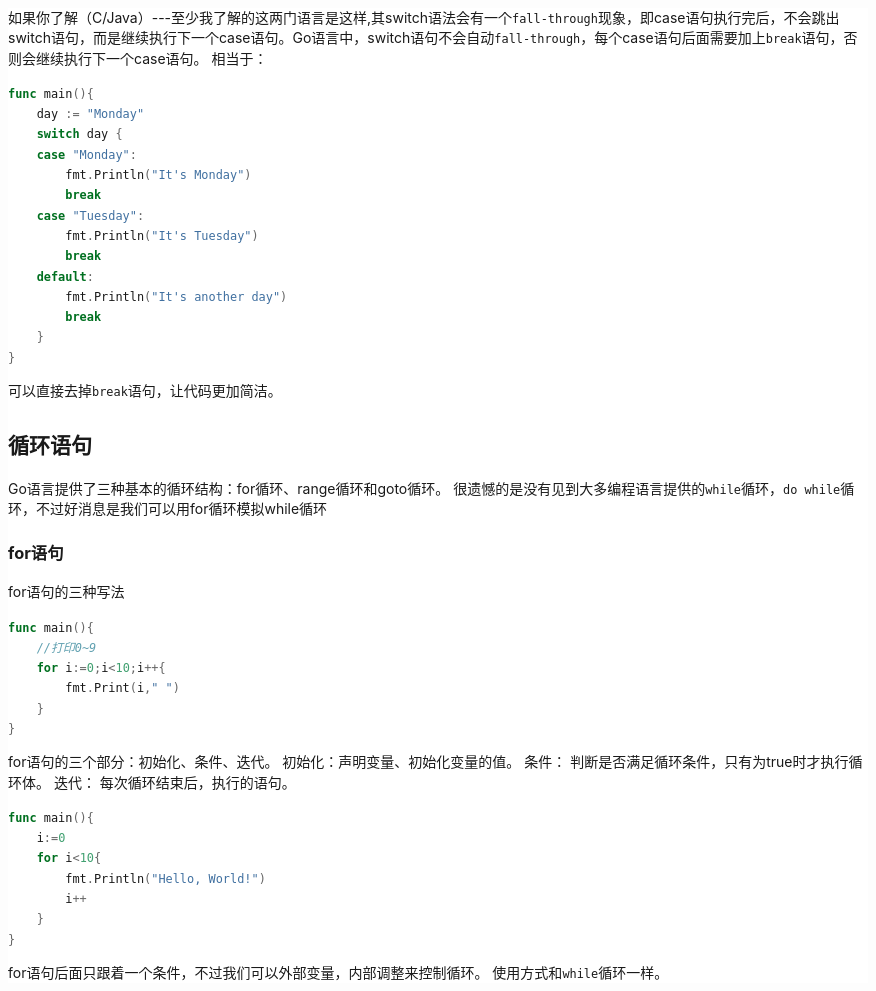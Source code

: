 ```go
```
如果你了解（C/Java）---至少我了解的这两门语言是这样,其switch语法会有一个`fall-through`现象，即case语句执行完后，不会跳出switch语句，而是继续执行下一个case语句。Go语言中，switch语句不会自动`fall-through`，每个case语句后面需要加上`break`语句，否则会继续执行下一个case语句。
相当于：
```go
func main(){
    day := "Monday"
    switch day {
    case "Monday":
        fmt.Println("It's Monday")
        break
    case "Tuesday":
        fmt.Println("It's Tuesday")
        break
    default:
        fmt.Println("It's another day")
        break
    }
}
```
可以直接去掉`break`语句，让代码更加简洁。

## 循环语句
Go语言提供了三种基本的循环结构：for循环、range循环和goto循环。
很遗憾的是没有见到大多编程语言提供的`while`循环，`do while`循环，不过好消息是我们可以用for循环模拟while循环
### for语句
for语句的三种写法
```go
func main(){
    //打印0~9
    for i:=0;i<10;i++{
        fmt.Print(i," ")
    }
}
```
for语句的三个部分：初始化、条件、迭代。
初始化：声明变量、初始化变量的值。
条件：  判断是否满足循环条件，只有为true时才执行循环体。
迭代：  每次循环结束后，执行的语句。



```go
func main(){
    i:=0
    for i<10{
        fmt.Println("Hello, World!")
        i++
    }
}
```
for语句后面只跟着一个条件，不过我们可以外部变量，内部调整来控制循环。
使用方式和`while`循环一样。
